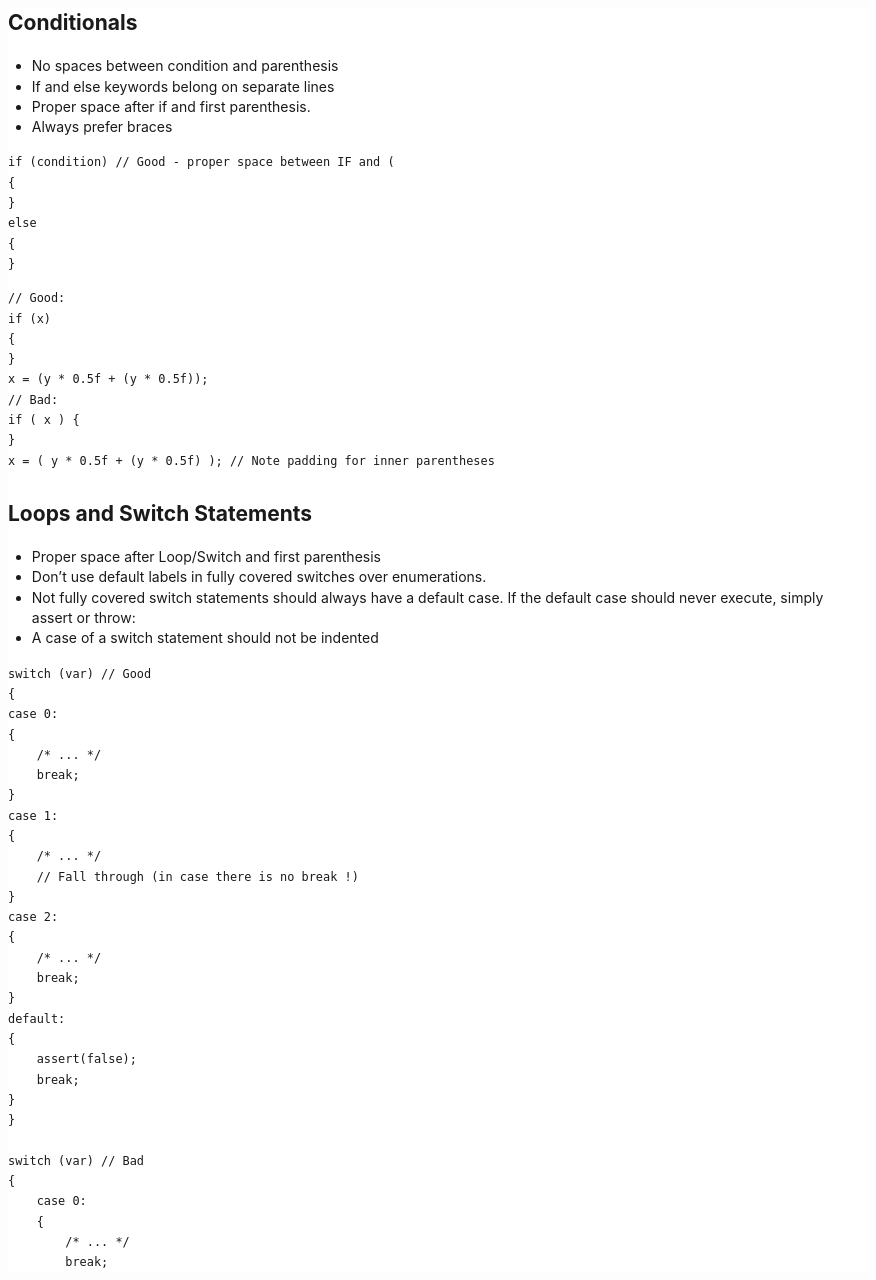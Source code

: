## Conditionals  
* No spaces between condition and parenthesis  
* If and else keywords belong on separate lines  
* Proper space after if and first parenthesis.   
* Always prefer braces

```
if (condition) // Good - proper space between IF and ( 
{
}
else
{ 
}
```
```
// Good:
if (x)
{
}
x = (y * 0.5f + (y * 0.5f));
// Bad:
if ( x ) {
}
x = ( y * 0.5f + (y * 0.5f) ); // Note padding for inner parentheses
```

## Loops and Switch Statements  
* Proper space after Loop/Switch and first parenthesis   
* Don’t use default labels in fully covered switches over enumerations.
* Not fully covered switch statements should always have a default case.  If the default case should never execute, simply assert or throw:
* A case of a switch statement should not be indented  
```
switch (var) // Good
{
case 0:
{
    /* ... */
    break;
}
case 1:
{
    /* ... */
    // Fall through (in case there is no break !)
}
case 2:
{
    /* ... */
    break;
}
default: 
{
    assert(false);
    break;
}
}

switch (var) // Bad
{
    case 0:
    {
        /* ... */
        break;
```